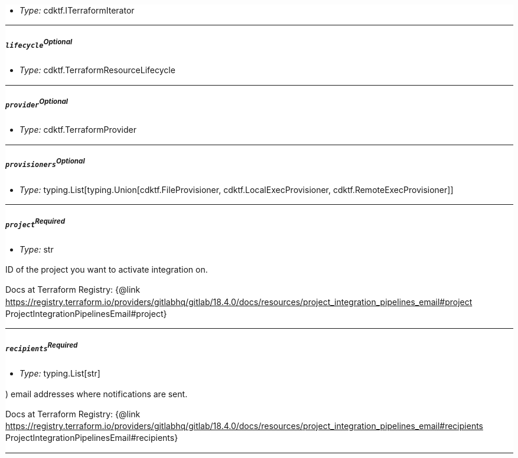 - *Type:* cdktf.ITerraformIterator

---

##### `lifecycle`<sup>Optional</sup> <a name="lifecycle" id="@cdktf/provider-gitlab.projectIntegrationPipelinesEmail.ProjectIntegrationPipelinesEmail.Initializer.parameter.lifecycle"></a>

- *Type:* cdktf.TerraformResourceLifecycle

---

##### `provider`<sup>Optional</sup> <a name="provider" id="@cdktf/provider-gitlab.projectIntegrationPipelinesEmail.ProjectIntegrationPipelinesEmail.Initializer.parameter.provider"></a>

- *Type:* cdktf.TerraformProvider

---

##### `provisioners`<sup>Optional</sup> <a name="provisioners" id="@cdktf/provider-gitlab.projectIntegrationPipelinesEmail.ProjectIntegrationPipelinesEmail.Initializer.parameter.provisioners"></a>

- *Type:* typing.List[typing.Union[cdktf.FileProvisioner, cdktf.LocalExecProvisioner, cdktf.RemoteExecProvisioner]]

---

##### `project`<sup>Required</sup> <a name="project" id="@cdktf/provider-gitlab.projectIntegrationPipelinesEmail.ProjectIntegrationPipelinesEmail.Initializer.parameter.project"></a>

- *Type:* str

ID of the project you want to activate integration on.

Docs at Terraform Registry: {@link https://registry.terraform.io/providers/gitlabhq/gitlab/18.4.0/docs/resources/project_integration_pipelines_email#project ProjectIntegrationPipelinesEmail#project}

---

##### `recipients`<sup>Required</sup> <a name="recipients" id="@cdktf/provider-gitlab.projectIntegrationPipelinesEmail.ProjectIntegrationPipelinesEmail.Initializer.parameter.recipients"></a>

- *Type:* typing.List[str]

) email addresses where notifications are sent.

Docs at Terraform Registry: {@link https://registry.terraform.io/providers/gitlabhq/gitlab/18.4.0/docs/resources/project_integration_pipelines_email#recipients ProjectIntegrationPipelinesEmail#recipients}

---